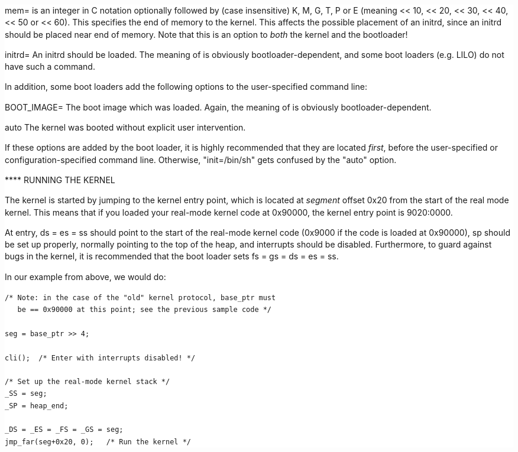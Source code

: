   mem=<size>
	<size> is an integer in C notation optionally followed by
	(case insensitive) K, M, G, T, P or E (meaning << 10, << 20,
	<< 30, << 40, << 50 or << 60).  This specifies the end of
	memory to the kernel. This affects the possible placement of
	an initrd, since an initrd should be placed near end of
	memory.  Note that this is an option to *both* the kernel and
	the bootloader!

  initrd=<file>
	An initrd should be loaded.  The meaning of <file> is
	obviously bootloader-dependent, and some boot loaders
	(e.g. LILO) do not have such a command.

In addition, some boot loaders add the following options to the
user-specified command line:

  BOOT_IMAGE=<file>
	The boot image which was loaded.  Again, the meaning of <file>
	is obviously bootloader-dependent.

  auto
	The kernel was booted without explicit user intervention.

If these options are added by the boot loader, it is highly
recommended that they are located *first*, before the user-specified
or configuration-specified command line.  Otherwise, "init=/bin/sh"
gets confused by the "auto" option.


**** RUNNING THE KERNEL

The kernel is started by jumping to the kernel entry point, which is
located at *segment* offset 0x20 from the start of the real mode
kernel.  This means that if you loaded your real-mode kernel code at
0x90000, the kernel entry point is 9020:0000.

At entry, ds = es = ss should point to the start of the real-mode
kernel code (0x9000 if the code is loaded at 0x90000), sp should be
set up properly, normally pointing to the top of the heap, and
interrupts should be disabled.  Furthermore, to guard against bugs in
the kernel, it is recommended that the boot loader sets fs = gs = ds =
es = ss.

In our example from above, we would do:

	/* Note: in the case of the "old" kernel protocol, base_ptr must
	   be == 0x90000 at this point; see the previous sample code */

	seg = base_ptr >> 4;

	cli();	/* Enter with interrupts disabled! */

	/* Set up the real-mode kernel stack */
	_SS = seg;
	_SP = heap_end;

	_DS = _ES = _FS = _GS = seg;
	jmp_far(seg+0x20, 0);	/* Run the kernel */
